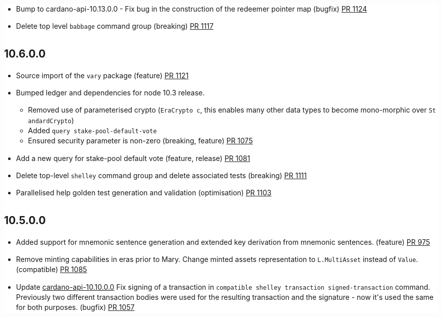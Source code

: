 - Bump to cardano-api-10.13.0.0 - Fix bug in the construction of the redeemer pointer map
  (bugfix)
  [PR 1124](https://github.com/IntersectMBO/cardano-cli/pull/1124)

- Delete top level `babbage` command group
  (breaking)
  [PR 1117](https://github.com/IntersectMBO/cardano-cli/pull/1117)

## 10.6.0.0

- Source import of the `vary` package
  (feature)
  [PR 1121](https://github.com/IntersectMBO/cardano-cli/pull/1121)

- Bumped ledger and dependencies for node 10.3 release.
    * Removed use of parameterised crypto (`EraCrypto c`, this enables many other data types to become mono-morphic over `StandardCrypto`)
    * Added `query stake-pool-default-vote`
    * Ensured security parameter is non-zero
  (breaking, feature)
  [PR 1075](https://github.com/IntersectMBO/cardano-cli/pull/1075)

- Add a new query for stake-pool default vote
  (feature, release)
  [PR 1081](https://github.com/IntersectMBO/cardano-cli/pull/1081)

- Delete top-level `shelley` command group and delete associated tests
  (breaking)
  [PR 1111](https://github.com/IntersectMBO/cardano-cli/pull/1111)

- Parallelised help golden test generation and validation
  (optimisation)
  [PR 1103](https://github.com/IntersectMBO/cardano-cli/pull/1103)

## 10.5.0.0

- Added support for mnemonic sentence generation and extended key derivation from mnemonic sentences.
  (feature)
  [PR 975](https://github.com/IntersectMBO/cardano-cli/pull/975)

- Remove minting capabilities in eras prior to Mary.
  Change minted assets representation to `L.MultiAsset` instead of `Value`.
  (compatible)
  [PR 1085](https://github.com/IntersectMBO/cardano-cli/pull/1085)

- Update [cardano-api-10.10.0.0](https://github.com/IntersectMBO/cardano-api/blob/master/cardano-api/CHANGELOG.md#101000)
  Fix signing of a transaction in `compatible shelley transaction signed-transaction` command. Previously two different transaction bodies were used for the resulting transaction and the signature - now it's used the same for both purposes.
  (bugfix)
  [PR 1057](https://github.com/IntersectMBO/cardano-cli/pull/1057)
